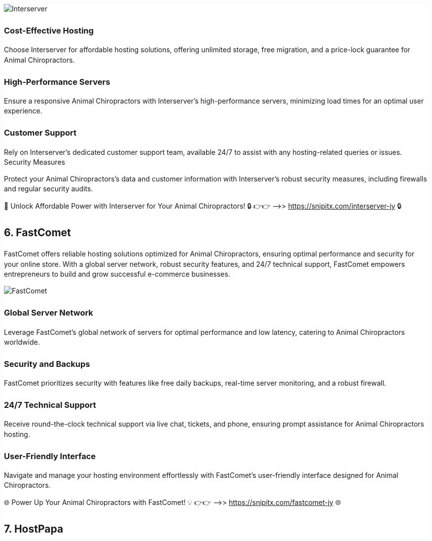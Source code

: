 ![Interserver](https://i.imgur.com/OM5dOEW.jpeg "Interserver Hosting")

### Cost-Effective Hosting
Choose Interserver for affordable hosting solutions, offering unlimited storage, free migration, and a price-lock guarantee for Animal Chiropractors.

### High-Performance Servers
Ensure a responsive Animal Chiropractors with Interserver’s high-performance servers, minimizing load times for an optimal user experience.

### Customer Support
Rely on Interserver’s dedicated customer support team, available 24/7 to assist with any hosting-related queries or issues.
Security Measures

Protect your Animal Chiropractors’s data and customer information with Interserver’s robust security measures, including firewalls and regular security audits.

💸 Unlock Affordable Power with Interserver for Your Animal Chiropractors! 🔒
👉👉 -->> https://snipitx.com/interserver-jy 🔒

## 6. FastComet

FastComet offers reliable hosting solutions optimized for Animal Chiropractors, ensuring optimal performance and security for your online store. With a global server network, robust security features, and 24/7 technical support, FastComet empowers entrepreneurs to build and grow successful e-commerce businesses.

![FastComet](https://i.imgur.com/7qgXuWp.png "FastComet Hosting")

### Global Server Network
Leverage FastComet’s global network of servers for optimal performance and low latency, catering to Animal Chiropractors worldwide.

### Security and Backups
FastComet prioritizes security with features like free daily backups, real-time server monitoring, and a robust firewall.

### 24/7 Technical Support
Receive round-the-clock technical support via live chat, tickets, and phone, ensuring prompt assistance for Animal Chiropractors hosting.

### User-Friendly Interface
Navigate and manage your hosting environment effortlessly with FastComet’s user-friendly interface designed for Animal Chiropractors.

🌐 Power Up Your Animal Chiropractors with FastComet! 💡
👉👉 -->> https://snipitx.com/fastcomet-jy 🌐

## 7. HostPapa
